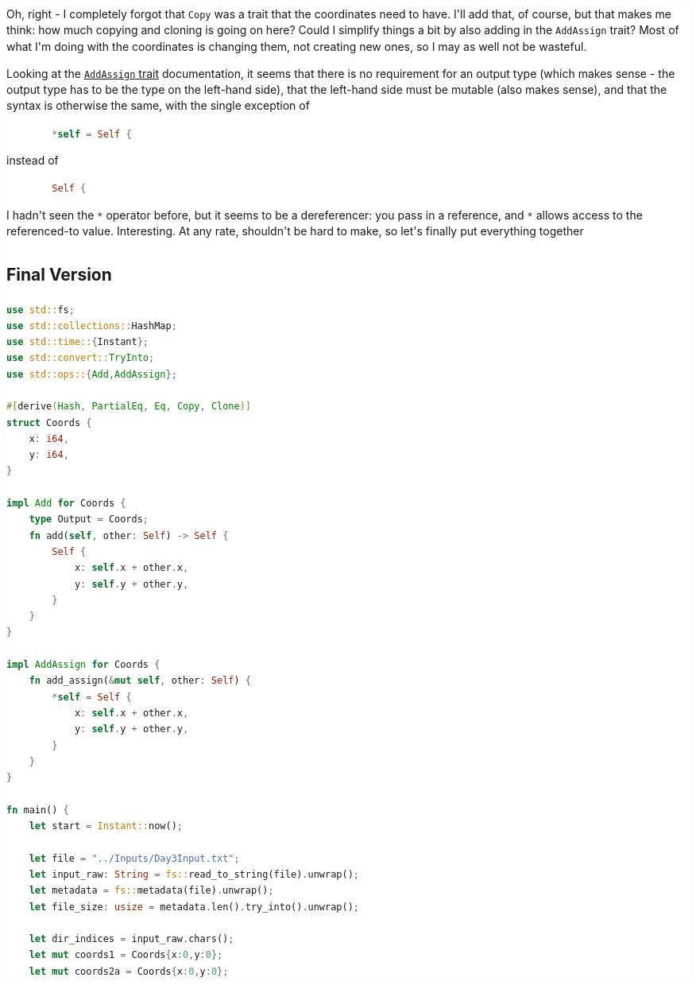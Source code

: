 Oh, right - I completely forgot that `Copy` was a trait that the coordinates need to have.  I'll add that, of course, but that makes me think: how much copying and cloning is going on here?  Could I simplify things a bit by also adding in the `AddAssign` trait?  Most of what I'm doing with the coordinates is changing them, not creating new ones, so I may as well not be wasteful.

Looking at the [`AddAssign` trait](https://doc.rust-lang.org/std/ops/trait.AddAssign.html) documentation, it seems that there is no requirement for an output type (which makes sense - the output type has to be the type on the left-hand side), that the left-hand side must be mutable (also makes sense), and that the syntax is otherwise the same, with the single exception of
```rust
        *self = Self {
```
instead of
```rust
        Self {
```
I hadn't seen the `*` operator before, but it seems to be a dereferencer: you pass in a reference, and `*` allows access to the referenced-to value.  Interesting.  At any rate, shouldn't be hard to make, so let's finally put everything together

## Final Version

```rust
use std::fs;
use std::collections::HashMap;
use std::time::{Instant};
use std::convert::TryInto;
use std::ops::{Add,AddAssign};

#[derive(Hash, PartialEq, Eq, Copy, Clone)]
struct Coords {
	x: i64,
	y: i64,
}

impl Add for Coords {
	type Output = Coords;
	fn add(self, other: Self) -> Self {
		Self {
			x: self.x + other.x,
			y: self.y + other.y,
		}
	}
}

impl AddAssign for Coords {
	fn add_assign(&mut self, other: Self) {
		*self = Self {
			x: self.x + other.x,
			y: self.y + other.y,
		}
	}
}

fn main() {
	let start = Instant::now();
	
    let file = "../Inputs/Day3Input.txt";
	let input_raw: String = fs::read_to_string(file).unwrap();
	let metadata = fs::metadata(file).unwrap();
	let file_size: usize = metadata.len().try_into().unwrap();
	
	let dir_indices = input_raw.chars();
	let mut coords1 = Coords{x:0,y:0};
	let mut coords2a = Coords{x:0,y:0};
```